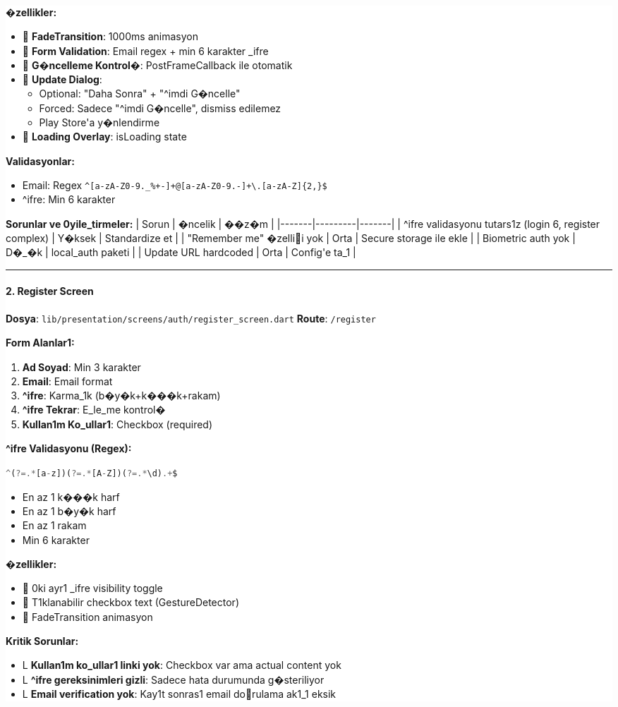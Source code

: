 **�zellikler:**
-  **FadeTransition**: 1000ms animasyon
-  **Form Validation**: Email regex + min 6 karakter _ifre
-  **G�ncelleme Kontrol�**: PostFrameCallback ile otomatik
-  **Update Dialog**:
  - Optional: "Daha Sonra" + "^imdi G�ncelle"
  - Forced: Sadece "^imdi G�ncelle", dismiss edilemez
  - Play Store'a y�nlendirme
-  **Loading Overlay**: isLoading state

**Validasyonlar:**
- Email: Regex `^[a-zA-Z0-9._%+-]+@[a-zA-Z0-9.-]+\.[a-zA-Z]{2,}$`
- ^ifre: Min 6 karakter

**Sorunlar ve 0yile_tirmeler:**
| Sorun | �ncelik | ��z�m |
|-------|---------|-------|
| ^ifre validasyonu tutars1z (login 6, register complex) | Y�ksek | Standardize et |
| "Remember me" �zellii yok | Orta | Secure storage ile ekle |
| Biometric auth yok | D�_�k | local_auth paketi |
| Update URL hardcoded | Orta | Config'e ta_1 |

---

#### 2. Register Screen
**Dosya**: `lib/presentation/screens/auth/register_screen.dart`
**Route**: `/register`

**Form Alanlar1:**
1. **Ad Soyad**: Min 3 karakter
2. **Email**: Email format
3. **^ifre**: Karma_1k (b�y�k+k���k+rakam)
4. **^ifre Tekrar**: E_le_me kontrol�
5. **Kullan1m Ko_ullar1**: Checkbox (required)

**^ifre Validasyonu (Regex):**
```dart
^(?=.*[a-z])(?=.*[A-Z])(?=.*\d).+$
```
- En az 1 k���k harf
- En az 1 b�y�k harf
- En az 1 rakam
- Min 6 karakter

**�zellikler:**
-  0ki ayr1 _ifre visibility toggle
-  T1klanabilir checkbox text (GestureDetector)
-  FadeTransition animasyon

**Kritik Sorunlar:**
- L **Kullan1m ko_ullar1 linki yok**: Checkbox var ama actual content yok
- L **^ifre gereksinimleri gizli**: Sadece hata durumunda g�steriliyor
- L **Email verification yok**: Kay1t sonras1 email dorulama ak1_1 eksik
